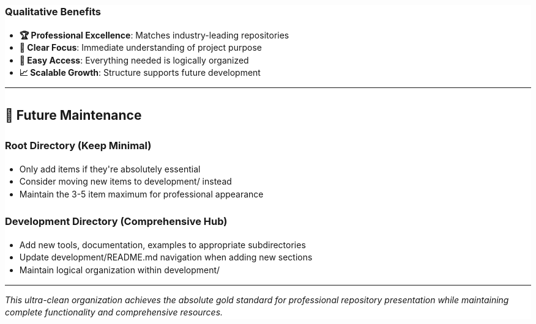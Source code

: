 ### **Qualitative Benefits**
- **🏆 Professional Excellence**: Matches industry-leading repositories
- **🎯 Clear Focus**: Immediate understanding of project purpose
- **🚀 Easy Access**: Everything needed is logically organized
- **📈 Scalable Growth**: Structure supports future development

---

## 🔄 **Future Maintenance**

### **Root Directory** (Keep Minimal)
- Only add items if they're absolutely essential
- Consider moving new items to development/ instead
- Maintain the 3-5 item maximum for professional appearance

### **Development Directory** (Comprehensive Hub)
- Add new tools, documentation, examples to appropriate subdirectories
- Update development/README.md navigation when adding new sections
- Maintain logical organization within development/

---

*This ultra-clean organization achieves the absolute gold standard for professional repository presentation while maintaining complete functionality and comprehensive resources.*